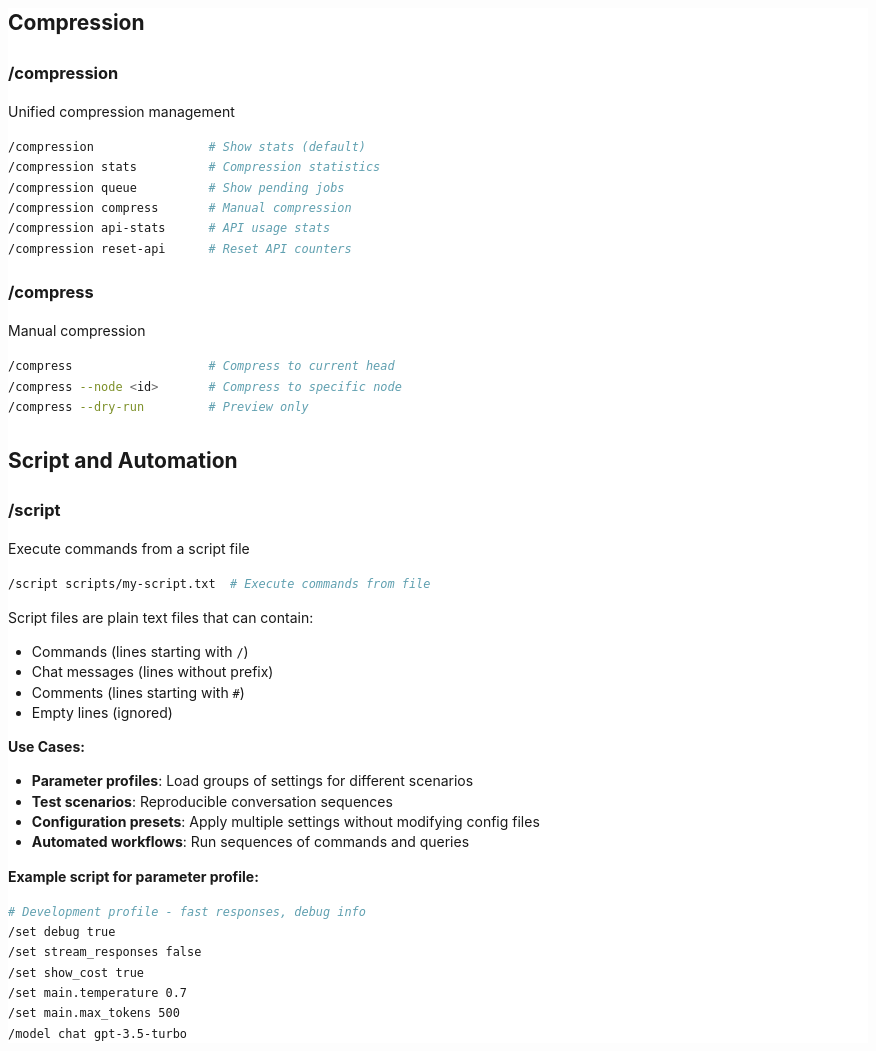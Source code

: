 ## Compression

### /compression
Unified compression management
```bash
/compression                # Show stats (default)
/compression stats          # Compression statistics
/compression queue          # Show pending jobs
/compression compress       # Manual compression
/compression api-stats      # API usage stats
/compression reset-api      # Reset API counters
```

### /compress
Manual compression
```bash
/compress                   # Compress to current head
/compress --node <id>       # Compress to specific node
/compress --dry-run         # Preview only
```

## Script and Automation

### /script
Execute commands from a script file
```bash
/script scripts/my-script.txt  # Execute commands from file
```

Script files are plain text files that can contain:
- Commands (lines starting with `/`)
- Chat messages (lines without prefix)
- Comments (lines starting with `#`)
- Empty lines (ignored)

**Use Cases:**
- **Parameter profiles**: Load groups of settings for different scenarios
- **Test scenarios**: Reproducible conversation sequences
- **Configuration presets**: Apply multiple settings without modifying config files
- **Automated workflows**: Run sequences of commands and queries

**Example script for parameter profile:**
```bash
# Development profile - fast responses, debug info
/set debug true
/set stream_responses false
/set show_cost true
/set main.temperature 0.7
/set main.max_tokens 500
/model chat gpt-3.5-turbo
```
